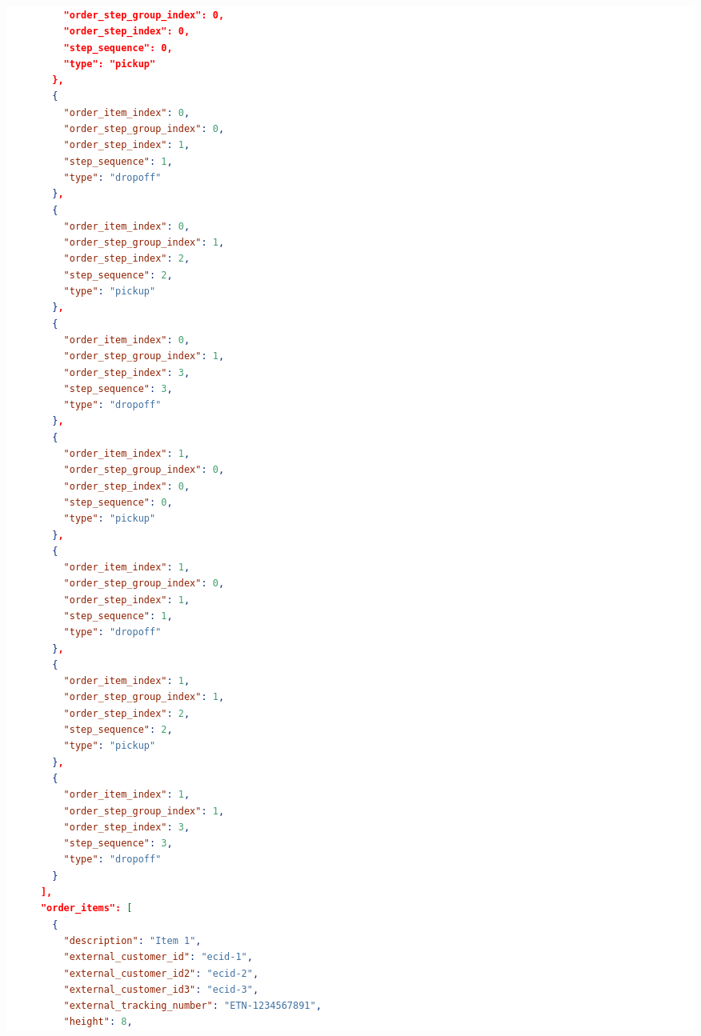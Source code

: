 ```json
          "order_step_group_index": 0,
          "order_step_index": 0,
          "step_sequence": 0,
          "type": "pickup"
        },
        {
          "order_item_index": 0,
          "order_step_group_index": 0,
          "order_step_index": 1,
          "step_sequence": 1,
          "type": "dropoff"
        },
        {
          "order_item_index": 0,
          "order_step_group_index": 1,
          "order_step_index": 2,
          "step_sequence": 2,
          "type": "pickup"
        },
        {
          "order_item_index": 0,
          "order_step_group_index": 1,
          "order_step_index": 3,
          "step_sequence": 3,
          "type": "dropoff"
        },
        {
          "order_item_index": 1,
          "order_step_group_index": 0,
          "order_step_index": 0,
          "step_sequence": 0,
          "type": "pickup"
        },
        {
          "order_item_index": 1,
          "order_step_group_index": 0,
          "order_step_index": 1,
          "step_sequence": 1,
          "type": "dropoff"
        },
        {
          "order_item_index": 1,
          "order_step_group_index": 1,
          "order_step_index": 2,
          "step_sequence": 2,
          "type": "pickup"
        },
        {
          "order_item_index": 1,
          "order_step_group_index": 1,
          "order_step_index": 3,
          "step_sequence": 3,
          "type": "dropoff"
        }
      ],
      "order_items": [
        {
          "description": "Item 1",
          "external_customer_id": "ecid-1",
          "external_customer_id2": "ecid-2",
          "external_customer_id3": "ecid-3",
          "external_tracking_number": "ETN-1234567891",
          "height": 8,
```